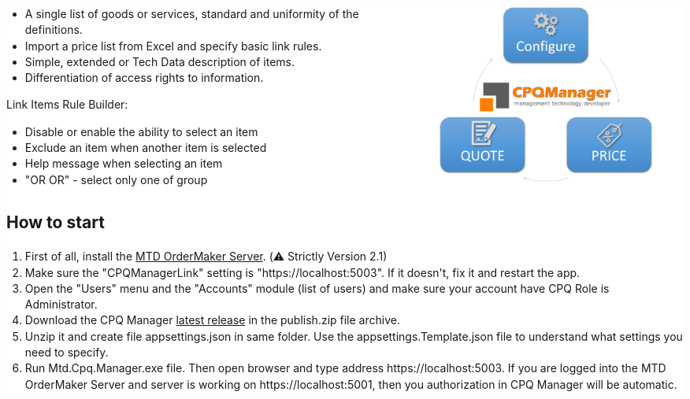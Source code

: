 <img src="./.github/cpq-ring.png" align="right" width="350"> 
     
- A single list of goods or services, standard and uniformity of the definitions.
- Import a price list from Excel and specify basic link rules.
- Simple, extended or Tech Data description of items.
- Differentiation of access rights to information.

Link Items Rule Builder:
- Disable or enable the ability to select an item
- Exclude an item when another item is selected
- Help message when selecting an item
- "OR OR" - select only one of group

## How to start

1. First of all, install the [MTD OrderMaker Server](https://github.com/olegbruev/OrderMakerServer). (⚠️ Strictly Version 2.1)
3. Make sure the "CPQManagerLink" setting is "https://localhost:5003". If it doesn't, fix it and restart the app.
4. Open the "Users" menu and the "Accounts" module (list of users) and make sure your account have CPQ Role is Administrator.
5. Download the CPQ Manager [latest release](https://github.com/olegbruev/Mtd.Cpq.Manager/releases) in the publish.zip file archive.
6. Unzip it and create file appsettings.json in same folder.  Use the appsettings.Template.json file to understand what settings you need to specify.
7. Run Mtd.Cpq.Manager.exe file. Then open browser and type address https://localhost:5003. If you are logged into the MTD OrderMaker Server and server is working on https://localhost:5001, then you authorization in CPQ Manager will be automatic.
